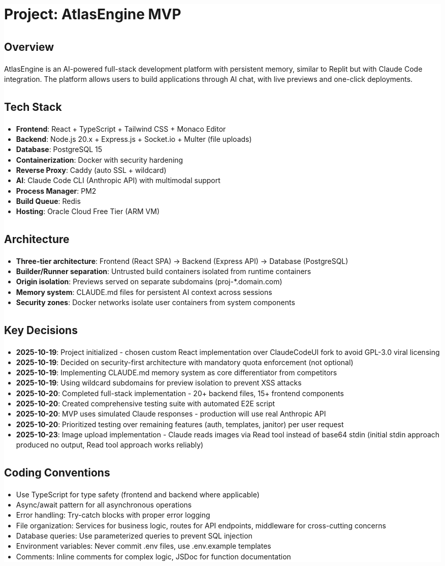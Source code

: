 # Project: AtlasEngine MVP

## Overview
AtlasEngine is an AI-powered full-stack development platform with persistent memory, similar to Replit but with Claude Code integration. The platform allows users to build applications through AI chat, with live previews and one-click deployments.

## Tech Stack
- **Frontend**: React + TypeScript + Tailwind CSS + Monaco Editor
- **Backend**: Node.js 20.x + Express.js + Socket.io + Multer (file uploads)
- **Database**: PostgreSQL 15
- **Containerization**: Docker with security hardening
- **Reverse Proxy**: Caddy (auto SSL + wildcard)
- **AI**: Claude Code CLI (Anthropic API) with multimodal support
- **Process Manager**: PM2
- **Build Queue**: Redis
- **Hosting**: Oracle Cloud Free Tier (ARM VM)

## Architecture
- **Three-tier architecture**: Frontend (React SPA) → Backend (Express API) → Database (PostgreSQL)
- **Builder/Runner separation**: Untrusted build containers isolated from runtime containers
- **Origin isolation**: Previews served on separate subdomains (proj-*.domain.com)
- **Memory system**: CLAUDE.md files for persistent AI context across sessions
- **Security zones**: Docker networks isolate user containers from system components

## Key Decisions
- **2025-10-19**: Project initialized - chosen custom React implementation over ClaudeCodeUI fork to avoid GPL-3.0 viral licensing
- **2025-10-19**: Decided on security-first architecture with mandatory quota enforcement (not optional)
- **2025-10-19**: Implementing CLAUDE.md memory system as core differentiator from competitors
- **2025-10-19**: Using wildcard subdomains for preview isolation to prevent XSS attacks
- **2025-10-20**: Completed full-stack implementation - 20+ backend files, 15+ frontend components
- **2025-10-20**: Created comprehensive testing suite with automated E2E script
- **2025-10-20**: MVP uses simulated Claude responses - production will use real Anthropic API
- **2025-10-20**: Prioritized testing over remaining features (auth, templates, janitor) per user request
- **2025-10-23**: Image upload implementation - Claude reads images via Read tool instead of base64 stdin (initial stdin approach produced no output, Read tool approach works reliably)

## Coding Conventions
- Use TypeScript for type safety (frontend and backend where applicable)
- Async/await pattern for all asynchronous operations
- Error handling: Try-catch blocks with proper error logging
- File organization: Services for business logic, routes for API endpoints, middleware for cross-cutting concerns
- Database queries: Use parameterized queries to prevent SQL injection
- Environment variables: Never commit .env files, use .env.example templates
- Comments: Inline comments for complex logic, JSDoc for function documentation
